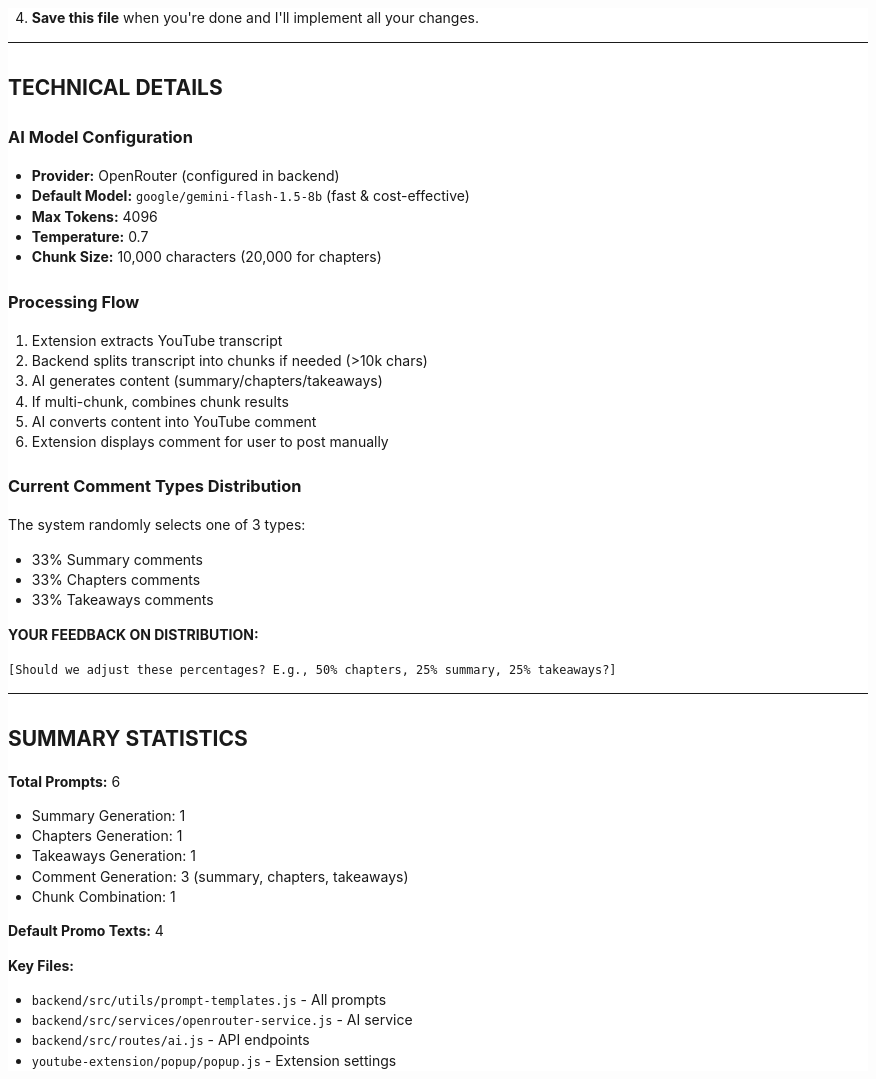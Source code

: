 4. **Save this file** when you're done and I'll implement all your changes.

---

## TECHNICAL DETAILS

### AI Model Configuration
- **Provider:** OpenRouter (configured in backend)
- **Default Model:** `google/gemini-flash-1.5-8b` (fast & cost-effective)
- **Max Tokens:** 4096
- **Temperature:** 0.7
- **Chunk Size:** 10,000 characters (20,000 for chapters)

### Processing Flow
1. Extension extracts YouTube transcript
2. Backend splits transcript into chunks if needed (>10k chars)
3. AI generates content (summary/chapters/takeaways)
4. If multi-chunk, combines chunk results
5. AI converts content into YouTube comment
6. Extension displays comment for user to post manually

### Current Comment Types Distribution
The system randomly selects one of 3 types:
- 33% Summary comments
- 33% Chapters comments
- 33% Takeaways comments

**YOUR FEEDBACK ON DISTRIBUTION:**
```
[Should we adjust these percentages? E.g., 50% chapters, 25% summary, 25% takeaways?]
```

---

## SUMMARY STATISTICS

**Total Prompts:** 6
- Summary Generation: 1
- Chapters Generation: 1
- Takeaways Generation: 1
- Comment Generation: 3 (summary, chapters, takeaways)
- Chunk Combination: 1

**Default Promo Texts:** 4

**Key Files:**
- `backend/src/utils/prompt-templates.js` - All prompts
- `backend/src/services/openrouter-service.js` - AI service
- `backend/src/routes/ai.js` - API endpoints
- `youtube-extension/popup/popup.js` - Extension settings
